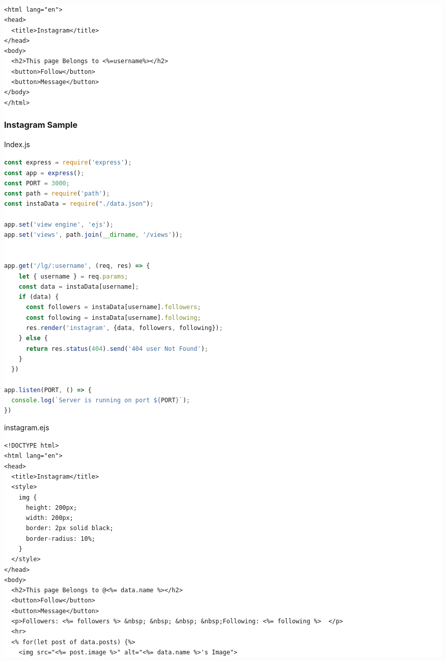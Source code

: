 ```ejs
<html lang="en">
<head>
  <title>Instagram</title>
</head>
<body>
  <h2>This page Belongs to <%=username%></h2>
  <button>Follow</button>
  <button>Message</button>
</body>
</html>
```
### Instagram Sample
Index.js
```js
const express = require('express');
const app = express();
const PORT = 3000;
const path = require('path');
const instaData = require("./data.json");

app.set('view engine', 'ejs');
app.set('views', path.join(__dirname, '/views'));


app.get('/lg/:username', (req, res) => {
    let { username } = req.params;
    const data = instaData[username];
    if (data) {
      const followers = instaData[username].followers;
      const following = instaData[username].following;
      res.render('instagram', {data, followers, following});
    } else {
      return res.status(404).send('404 user Not Found');
    }
  })

app.listen(PORT, () => {
  console.log(`Server is running on port ${PORT}`);
})
```
instagram.ejs
```ejs
<!DOCTYPE html>
<html lang="en">
<head>
  <title>Instagram</title>
  <style>
    img {
      height: 200px;
      width: 200px;
      border: 2px solid black;
      border-radius: 10%;
    }
  </style>
</head>
<body>
  <h2>This page Belongs to @<%= data.name %></h2>
  <button>Follow</button>
  <button>Message</button>
  <p>Followers: <%= followers %> &nbsp; &nbsp; &nbsp; &nbsp;Following: <%= following %>  </p>
  <hr>
  <% for(let post of data.posts) {%>
    <img src="<%= post.image %>" alt="<%= data.name %>'s Image">
```